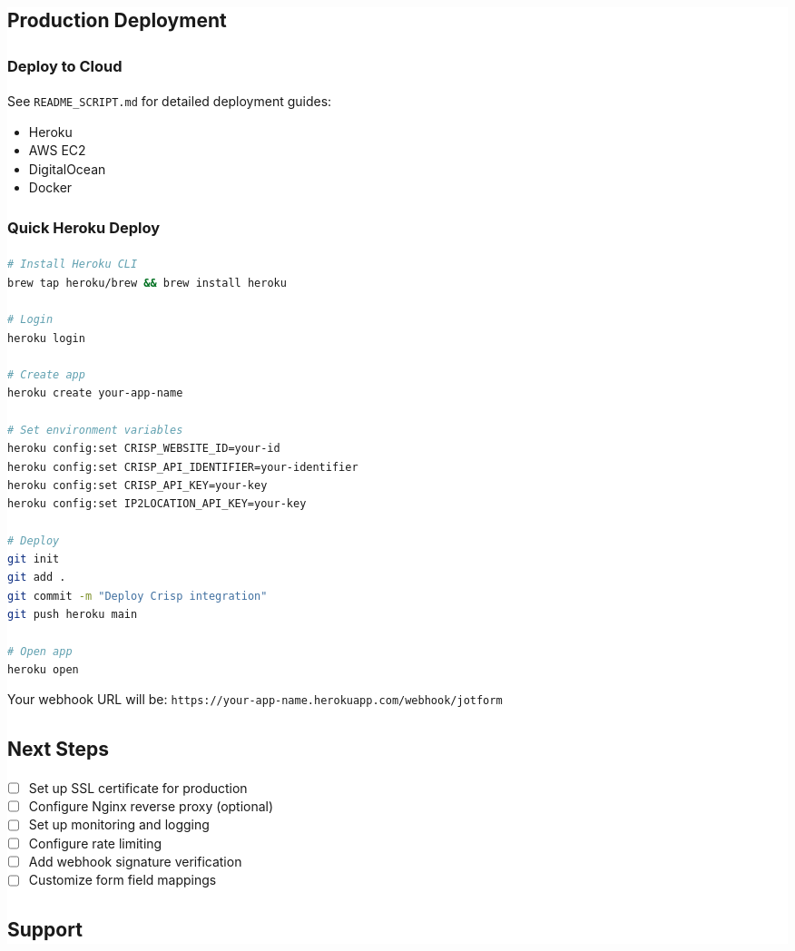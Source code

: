 ## Production Deployment

### Deploy to Cloud

See `README_SCRIPT.md` for detailed deployment guides:
- Heroku
- AWS EC2
- DigitalOcean
- Docker

### Quick Heroku Deploy

```bash
# Install Heroku CLI
brew tap heroku/brew && brew install heroku

# Login
heroku login

# Create app
heroku create your-app-name

# Set environment variables
heroku config:set CRISP_WEBSITE_ID=your-id
heroku config:set CRISP_API_IDENTIFIER=your-identifier
heroku config:set CRISP_API_KEY=your-key
heroku config:set IP2LOCATION_API_KEY=your-key

# Deploy
git init
git add .
git commit -m "Deploy Crisp integration"
git push heroku main

# Open app
heroku open
```

Your webhook URL will be: `https://your-app-name.herokuapp.com/webhook/jotform`

## Next Steps

- [ ] Set up SSL certificate for production
- [ ] Configure Nginx reverse proxy (optional)
- [ ] Set up monitoring and logging
- [ ] Configure rate limiting
- [ ] Add webhook signature verification
- [ ] Customize form field mappings

## Support
